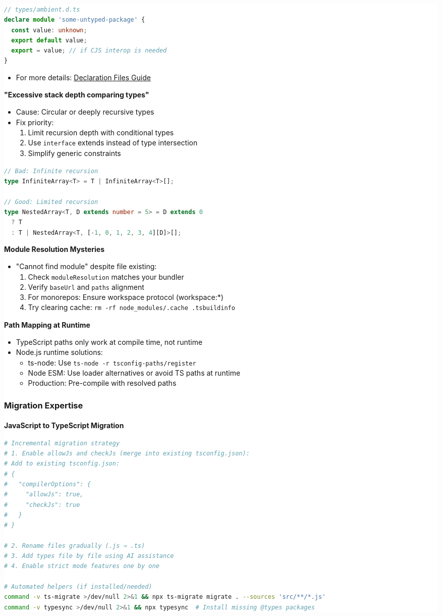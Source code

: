 ```typescript
// types/ambient.d.ts
declare module 'some-untyped-package' {
  const value: unknown;
  export default value;
  export = value; // if CJS interop is needed
}
```

- For more details: [Declaration Files Guide](https://www.typescriptlang.org/docs/handbook/declaration-files/introduction.html)

**"Excessive stack depth comparing types"**

- Cause: Circular or deeply recursive types
- Fix priority:
  1. Limit recursion depth with conditional types
  2. Use `interface` extends instead of type intersection
  3. Simplify generic constraints

```typescript
// Bad: Infinite recursion
type InfiniteArray<T> = T | InfiniteArray<T>[];

// Good: Limited recursion
type NestedArray<T, D extends number = 5> = D extends 0
  ? T
  : T | NestedArray<T, [-1, 0, 1, 2, 3, 4][D]>[];
```

**Module Resolution Mysteries**

- "Cannot find module" despite file existing:
  1. Check `moduleResolution` matches your bundler
  2. Verify `baseUrl` and `paths` alignment
  3. For monorepos: Ensure workspace protocol (workspace:\*)
  4. Try clearing cache: `rm -rf node_modules/.cache .tsbuildinfo`

**Path Mapping at Runtime**

- TypeScript paths only work at compile time, not runtime
- Node.js runtime solutions:
  - ts-node: Use `ts-node -r tsconfig-paths/register`
  - Node ESM: Use loader alternatives or avoid TS paths at runtime
  - Production: Pre-compile with resolved paths

### Migration Expertise

**JavaScript to TypeScript Migration**

```bash
# Incremental migration strategy
# 1. Enable allowJs and checkJs (merge into existing tsconfig.json):
# Add to existing tsconfig.json:
# {
#   "compilerOptions": {
#     "allowJs": true,
#     "checkJs": true
#   }
# }

# 2. Rename files gradually (.js → .ts)
# 3. Add types file by file using AI assistance
# 4. Enable strict mode features one by one

# Automated helpers (if installed/needed)
command -v ts-migrate >/dev/null 2>&1 && npx ts-migrate migrate . --sources 'src/**/*.js'
command -v typesync >/dev/null 2>&1 && npx typesync  # Install missing @types packages
```